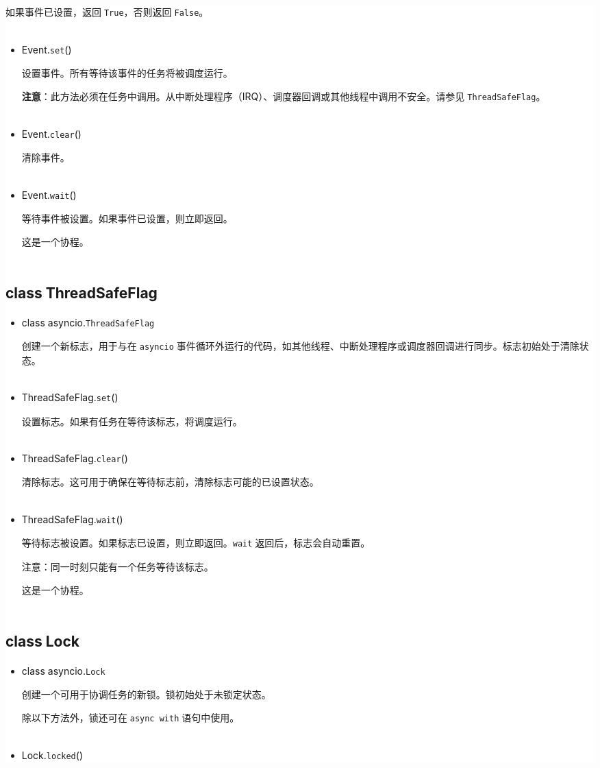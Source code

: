   如果事件已设置，返回 `True`，否则返回 `False`。
<br><br>

- Event.`set`()

  设置事件。所有等待该事件的任务将被调度运行。

  **注意**：此方法必须在任务中调用。从中断处理程序（IRQ）、调度器回调或其他线程中调用不安全。请参见 `ThreadSafeFlag`。
<br><br>

- Event.`clear`()

  清除事件。
<br><br>

- Event.`wait`()

  等待事件被设置。如果事件已设置，则立即返回。

  这是一个协程。
<br><br>


## class ThreadSafeFlag

- class asyncio.`ThreadSafeFlag`

  创建一个新标志，用于与在 `asyncio` 事件循环外运行的代码，如其他线程、中断处理程序或调度器回调进行同步。标志初始处于清除状态。
<br><br>

- ThreadSafeFlag.`set`()

  设置标志。如果有任务在等待该标志，将调度运行。
<br><br>

- ThreadSafeFlag.`clear`()

  清除标志。这可用于确保在等待标志前，清除标志可能的已设置状态。
<br><br>

- ThreadSafeFlag.`wait`()

  等待标志被设置。如果标志已设置，则立即返回。`wait` 返回后，标志会自动重置。

  注意：同一时刻只能有一个任务等待该标志。

  这是一个协程。
<br><br>


## class Lock

- class asyncio.`Lock`

  创建一个可用于协调任务的新锁。锁初始处于未锁定状态。

  除以下方法外，锁还可在 `async with` 语句中使用。
<br><br>

- Lock.`locked`()
